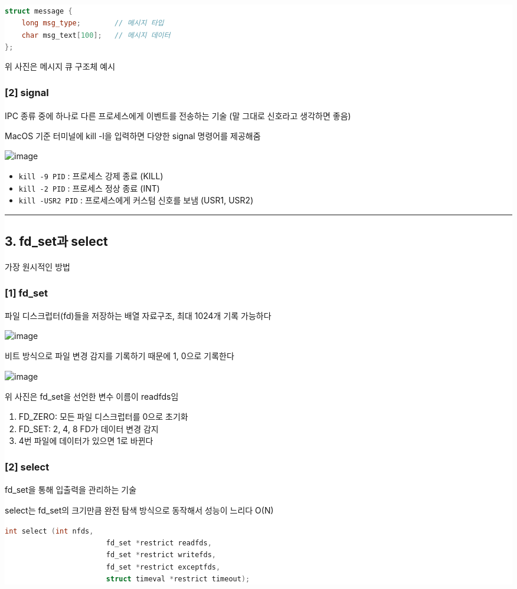 ```cpp
struct message {
	long msg_type;        // 메시지 타입
	char msg_text[100];   // 메시지 데이터
};
```

위 사진은 메시지 큐 구조체 예시

### [2] signal

IPC 종류 중에 하나로 다른 프로세스에게 이벤트를 전송하는 기술 (말 그대로 신호라고 생각하면 좋음)

MacOS 기준 터미널에 kill -l을 입력하면 다양한 signal 명령어를 제공해줌

![image](https://github.com/kauKoala/Backend-Study/assets/79046106/5d5c2858-1eb9-4282-8f93-44b33e96623e)

- `kill -9 PID` : 프로세스 강제 종료 (KILL)
- `kill -2 PID` : 프로세스 정상 종료 (INT)
- `kill -USR2 PID` : 프로세스에게 커스텀 신호를 보냄 (USR1, USR2)

---

## 3. fd_set과 select

가장 원시적인 방법

### [1] fd_set

파일 디스크럽터(fd)들을 저장하는 배열 자료구조, 최대 1024개 기록 가능하다

![image](https://github.com/kauKoala/Backend-Study/assets/79046106/09024953-49a7-4a72-b7ab-3cf1c573b7fe)

비트 방식으로 파일 변경 감지를 기록하기 때문에 1, 0으로 기록한다

![image](https://github.com/kauKoala/Backend-Study/assets/79046106/710ee66a-c064-4f54-a103-ff2149723952)

위 사진은 fd_set을 선언한 변수 이름이 readfds임

1. FD_ZERO: 모든 파일 디스크럽터를 0으로 초기화
2. FD_SET: 2, 4, 8 FD가 데이터 변경 감지
3. 4번 파일에 데이터가 있으면 1로 바뀐다

### [2] select

fd_set을 통해 입출력을 관리하는 기술

select는 fd_set의 크기만큼 완전 탐색 방식으로 동작해서 성능이 느리다 O(N)

```cpp
int select (int nfds,
						fd_set *restrict readfds,
						fd_set *restrict writefds,
						fd_set *restrict exceptfds,
						struct timeval *restrict timeout);
```
